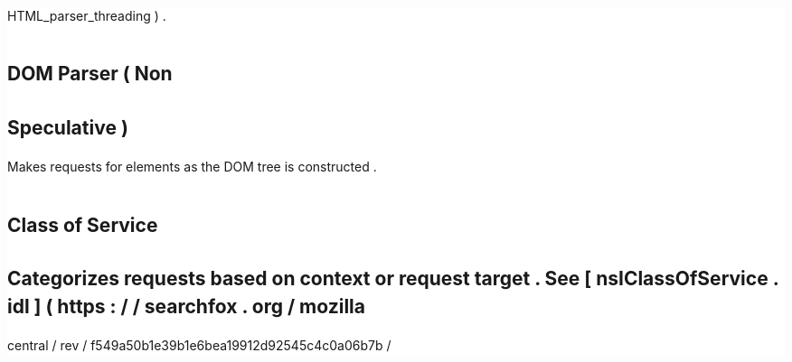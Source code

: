 HTML_parser_threading
)
.
#
#
#
DOM
Parser
(
Non
-
Speculative
)
-
Makes
requests
for
elements
as
the
DOM
tree
is
constructed
.
#
#
#
Class
of
Service
-
Categorizes
requests
based
on
context
or
request
target
.
See
[
nsIClassOfService
.
idl
]
(
https
:
/
/
searchfox
.
org
/
mozilla
-
central
/
rev
/
f549a50b1e39b1e6bea19912d92545c4c0a06b7b
/